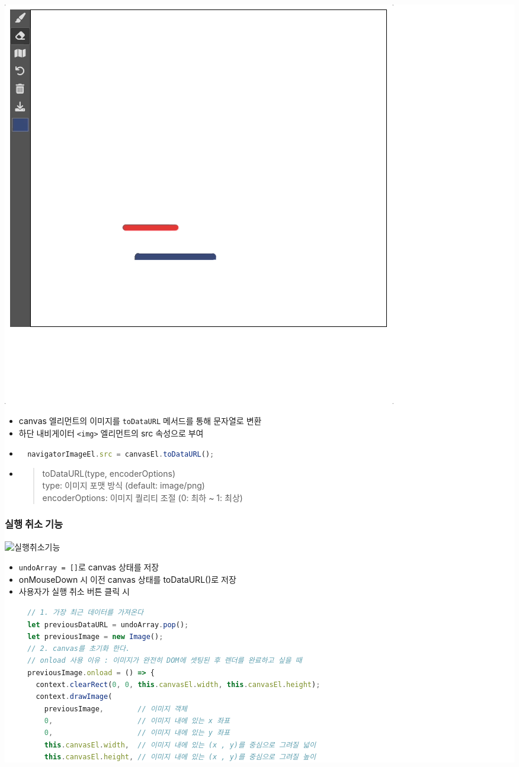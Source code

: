![내비게이터기능](./README.assets/내비게이터기능.gif)
- canvas 엘리먼트의 이미지를 `toDataURL` 메서드를 통해 문자열로 변환
- 하단 내비게이터 `<img>` 엘리먼트의 src 속성으로 부여
- ```js
    navigatorImageEl.src = canvasEl.toDataURL();
  ```
- > toDataURL(type, encoderOptions) <br />
  > type: 이미지 포맷 방식 (default: image/png) <br />
  > encoderOptions: 이미지 퀄리티 조절 (0: 최하 ~ 1: 최상)

### 실행 취소 기능
![실행취소기능](./README.assets/실행취소기능.gif)
- `undoArray = []`로 canvas 상태를 저장
- onMouseDown 시 이전 canvas 상태를 toDataURL()로 저장
- 사용자가 실행 취소 버튼 클릭 시
  ```js
    // 1. 가장 최근 데이터를 가져온다
    let previousDataURL = undoArray.pop();
    let previousImage = new Image();
    // 2. canvas를 초기화 한다.
    // onload 사용 이유 : 이미지가 완전히 DOM에 셋팅된 후 렌더를 완료하고 싶을 때
    previousImage.onload = () => {
      context.clearRect(0, 0, this.canvasEl.width, this.canvasEl.height);
      context.drawImage(
        previousImage,        // 이미지 객체
        0,                    // 이미지 내에 있는 x 좌표
        0,                    // 이미지 내에 있는 y 좌표
        this.canvasEl.width,  // 이미지 내에 있는 (x , y)를 중심으로 그려질 넓이
        this.canvasEl.height, // 이미지 내에 있는 (x , y)를 중심으로 그려질 높이
  ```